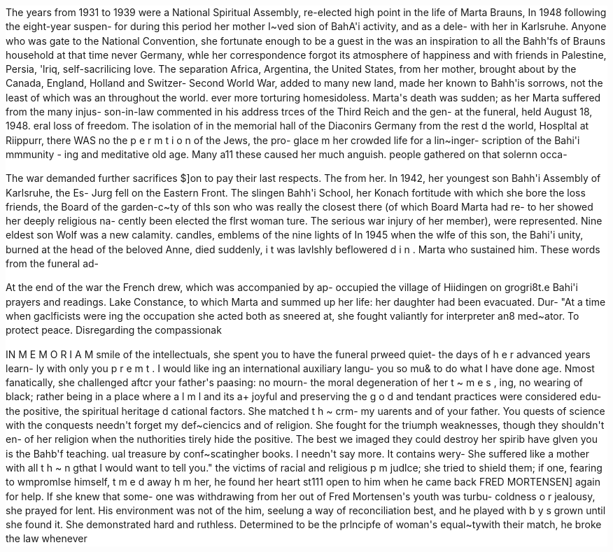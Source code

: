 The years from 1931 to 1939 were a       National Spiritual Assembly, re-elected
high point in the life of Marta Brauns,     In 1948 following the eight-year suspen-
for during this period her mother I~ved     sion of BahA'i activity, and as a dele-
with her in Karlsruhe. Anyone who was       gate to the National Convention, she
fortunate enough to be a guest in the       was an inspiration to all the Bahh'fs of
Brauns household at that time never         Germany, whle her correspondence
forgot its atmosphere of happiness and      with friends in Palestine, Persia, 'lriq,
self-sacrilicing love. The separation       Africa, Argentina, the United States,
from her mother, brought about by the       Canada, England, Holland and Switzer-
Second World War, added to many new         land, made her known to Bahh'is
sorrows, not the least of which was an      throughout the world.
ever more torturing homesidoless.              Marta's death was sudden; as her
Marta suffered from the many injus-         son-in-law commented in his address
trces of the Third Reich and the gen-       at the funeral, held August 18, 1948.
eral loss of freedom. The isolation of      in the memorial hall of the Diaconirs
Germany from the rest d the world,          Hospltal at Riippurr, there WAS no
the p e r m t i o n of the Jews, the pro-   glace m her crowded life for a lin~inger-
scription of the Bahi'i mmmunity     -      ing and meditative old age. Many
a11 these caused her much anguish.          people gathered on that solernn occa-

The war demanded further sacrifices      $]on to pay their last respects. The
from her. In 1942, her youngest son         Bahh'i Assembly of Karlsruhe, the Es-
Jurg fell on the Eastern Front. The         slingen Bahh'i School, her Konach
fortitude with which she bore the loss      friends, the Board of the garden-c~ty
of thls son who was realIy the closest      there (of which Board Marta had re-
to her showed her deeply religious na-      cently been elected the flrst woman
ture. The serious war injury of her         member), were represented. Nine
eldest son Wolf was a new calamity.         candles, emblems of the nine lights of
In 1945 when the wlfe of this son, the      Bahi'i unity, burned at the head of the
beloved Anne, died suddenly, i t was        lavlshly beflowered d i n .
Marta who sustained him.                       These words from the funeral ad-

At the end of the war the French         drew, which was accompanied by ap-
occupied the village of Hiidingen on        grogri8t.e Bahi'i prayers and readings.
Lake Constance, to which Marta and          summed up her life:
her daughter had been evacuated. Dur-          "At a time when gaclficists were
ing the occupation she acted both as        sneered at, she fought valiantly for
interpreter an8 med~ator. To protect       peace. Disregarding the compassionak

IN M E M O R I A M
smile of the intellectuals, she spent        you to have the funeral prweed quiet-
the days of h e r advanced years learn-      ly with only you p r e m t . I would like
ing an international auxiliary langu-        you so mu& to do what I have done
age. Nmost fanatically, she challenged       aftcr your father's paasing: no mourn-
the moral degeneration of her t ~ m e s ,    ing, no wearing of black; rather being
in a place where a l m l and its a+          joyful and preserving the g o d and
tendant practices were considered edu-       the positive, the spiritual heritage d
cational factors. She matched t h ~  crm-    my uarents and of your father. You
quests of science with the conquests         needn't forget my def~ciencics and
of religion. She fought for the triumph      weaknesses, though they shouldn't en-
of her religion when the nuthorities         tirely hide the positive. The best we
imaged they could destroy her spirib         have glven you is the Bahb'f teaching.
ual treasure by conf~scatingher books.       I needn't say more. It contains wery-
She suffered like a mother with all          t h ~ n gthat I would want to tell you."
the victims of racial and religious p m
judlce; she tried to shield them; if one,
fearing to wmpromlse himself, t m e d
away h m her, he found her heart
st111 open to him when he came back                   FRED MORTENSEN]
again for help. If she knew that some-
one was withdrawing from her out of             Fred Mortensen's youth was turbu-
coldness o r jealousy, she prayed for        lent. His environment was not of the
him, seelung a way of reconciliation         best, and he played with b y s grown
until she found it. She demonstrated         hard and ruthless. Determined to be
the prlncipfe of woman's equal~tywith        their match, he broke the law whenever